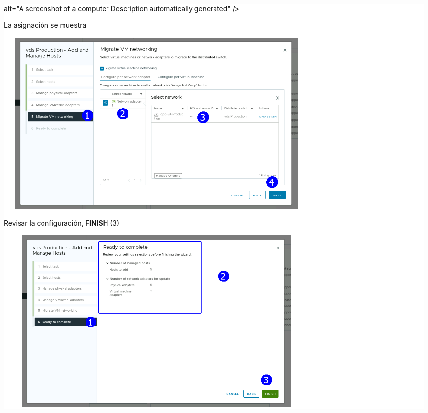 alt="A screenshot of a computer Description automatically generated" />

La asignación se muestra

<img src="./media/image24.png" style="width:6.5in;height:3.65625in"
alt="A screenshot of a computer Description automatically generated" />

Revisar la configuración, **FINISH** (3)

<img src="./media/image25.png" style="width:6.5in;height:3.65625in"
alt="A screenshot of a computer Description automatically generated" />